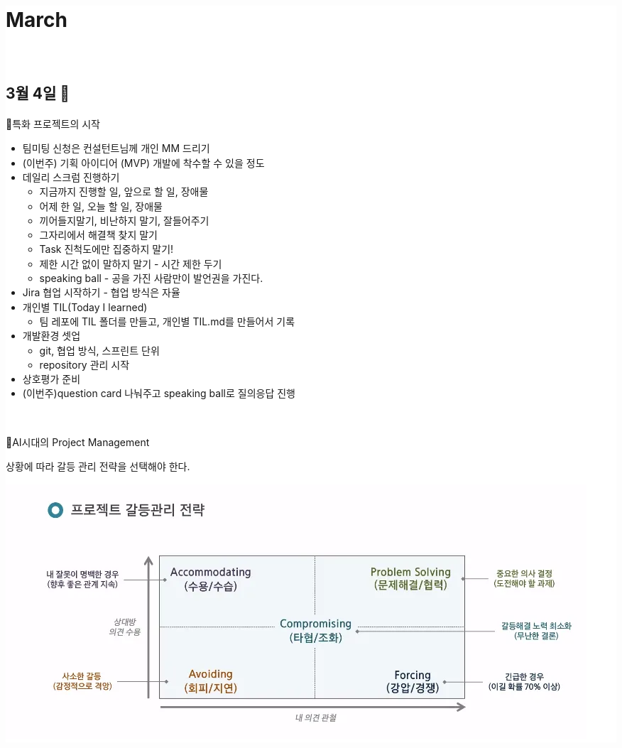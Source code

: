 # March
</br>

## 3월 4일 🚩

🎯특화 프로젝트의 시작
- 팀미팅 신청은 컨설턴트님께 개인 MM 드리기
- (이번주) 기획 아이디어 (MVP) 개발에 착수할 수 있을 정도
- 데일리 스크럼 진행하기
    - 지금까지 진행할 일, 앞으로 할 일, 장애물
    - 어제 한 일, 오늘 할 일, 장애물
    - 끼어들지말기, 비난하지 말기, 잘들어주기
    - 그자리에서 해결책 찾지 말기
    - Task 진척도에만 집중하지 말기!
    - 제한 시간 없이 말하지 말기 - 시간 제한 두기
    - speaking ball - 공을 가진 사람만이 발언권을 가진다.
- Jira 협업 시작하기 - 협업 방식은 자율
- 개인별 TIL(Today I learned)
    - 팀 레포에 TIL 폴더를 만들고, 개인별 TIL.md를 만들어서 기록
- 개발환경 셋업
    - git, 협업 방식, 스프린트 단위
    - repository 관리 시작
- 상호평가 준비
- (이번주)question card 나눠주고 speaking ball로 질의응답 진행

</br>

🎯AI시대의 Project Management

상황에 따라 갈등 관리 전략을 선택해야 한다.

![image.png](pjt_1.png)
